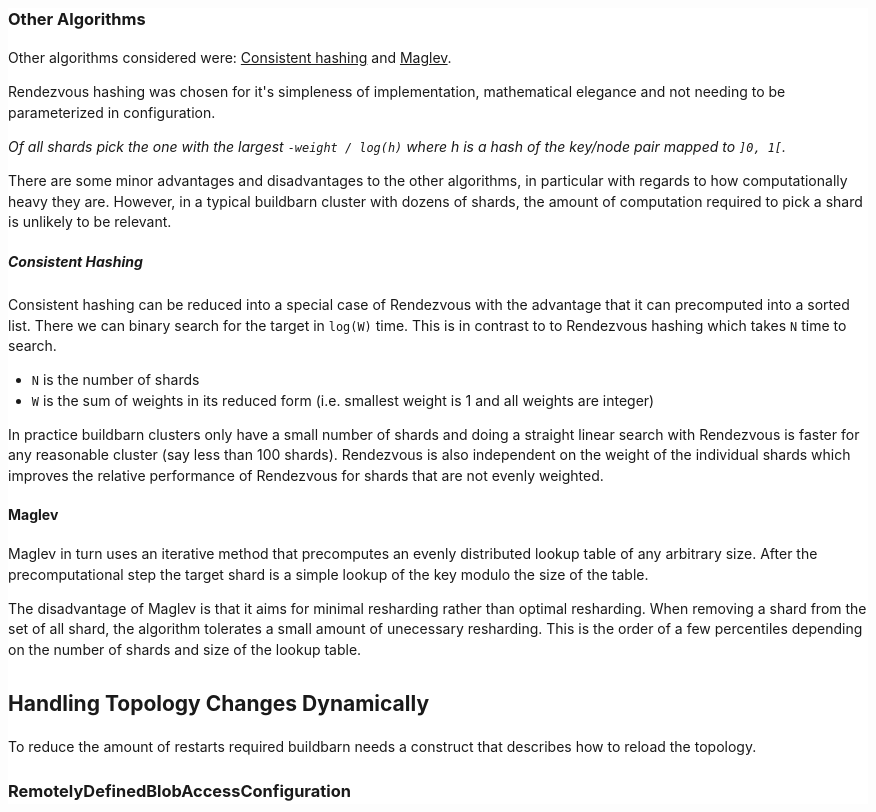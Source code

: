 ```
```

### Other Algorithms

Other algorithms considered were: [Consistent
hashing](https://en.wikipedia.org/wiki/Consistent_hashing) and
[Maglev](https://storage.googleapis.com/gweb-research2023-media/pubtools/2904.pdf).

Rendezvous hashing was chosen for it's simpleness of implementation,
mathematical elegance and not needing to be parameterized in configuration.

_Of all shards pick the one with the largest `-weight / log(h)` where h is a
hash of the key/node pair mapped to `]0, 1[`._

There are some minor advantages and disadvantages to the other algorithms, in
particular with regards to how computationally heavy they are. However, in a
typical buildbarn cluster with dozens of shards, the amount of computation
required to pick a shard is unlikely to be relevant.

##### Consistent Hashing

Consistent hashing can be reduced into a special case of Rendezvous with the
advantage that it can precomputed into a sorted list. There we can binary search
for the target in `log(W)` time. This is in contrast to to Rendezvous hashing
which takes `N` time to search.

* `N` is the number of shards
* `W` is the sum of weights in its reduced form (i.e. smallest weight is 1 and
  all weights are integer)

In practice buildbarn clusters only have a small number of shards and doing a
straight linear search with Rendezvous is faster for any reasonable cluster (say
less than 100 shards). Rendezvous is also independent on the weight of the
individual shards which improves the relative performance of Rendezvous for
shards that are not evenly weighted.

#### Maglev

Maglev in turn uses an iterative method that precomputes an evenly distributed
lookup table of any arbitrary size. After the precomputational step the target
shard is a simple lookup of the key modulo the size of the table.

The disadvantage of Maglev is that it aims for minimal resharding rather than
optimal resharding. When removing a shard from the set of all shard, the
algorithm tolerates a small amount of unecessary resharding. This is the order
of a few percentiles depending on the number of shards and size of the lookup
table.

## Handling Topology Changes Dynamically

To reduce the amount of restarts required buildbarn needs a construct that
describes how to reload the topology.

### RemotelyDefinedBlobAccessConfiguration
